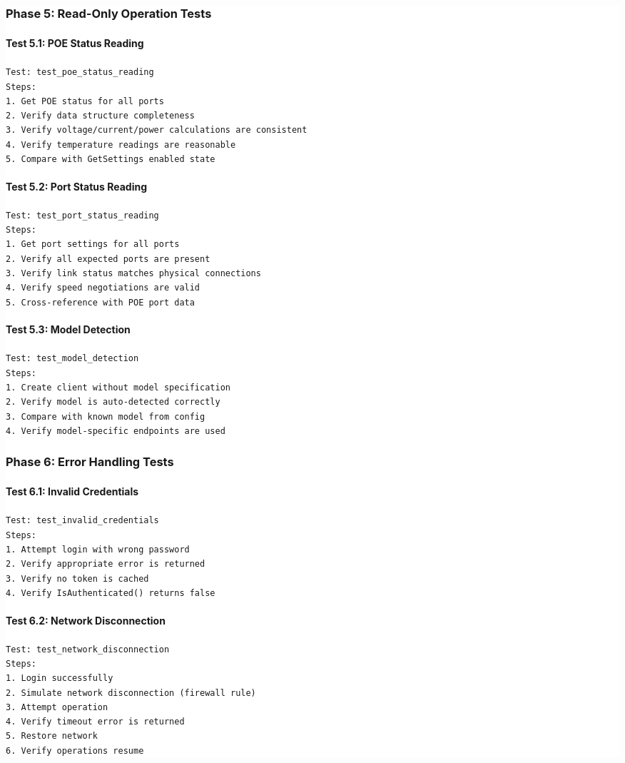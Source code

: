 ### Phase 5: Read-Only Operation Tests

#### Test 5.1: POE Status Reading
```
Test: test_poe_status_reading
Steps:
1. Get POE status for all ports
2. Verify data structure completeness
3. Verify voltage/current/power calculations are consistent
4. Verify temperature readings are reasonable
5. Compare with GetSettings enabled state
```

#### Test 5.2: Port Status Reading
```
Test: test_port_status_reading
Steps:
1. Get port settings for all ports
2. Verify all expected ports are present
3. Verify link status matches physical connections
4. Verify speed negotiations are valid
5. Cross-reference with POE port data
```

#### Test 5.3: Model Detection
```
Test: test_model_detection
Steps:
1. Create client without model specification
2. Verify model is auto-detected correctly
3. Compare with known model from config
4. Verify model-specific endpoints are used
```

### Phase 6: Error Handling Tests

#### Test 6.1: Invalid Credentials
```
Test: test_invalid_credentials
Steps:
1. Attempt login with wrong password
2. Verify appropriate error is returned
3. Verify no token is cached
4. Verify IsAuthenticated() returns false
```

#### Test 6.2: Network Disconnection
```
Test: test_network_disconnection
Steps:
1. Login successfully
2. Simulate network disconnection (firewall rule)
3. Attempt operation
4. Verify timeout error is returned
5. Restore network
6. Verify operations resume
```
